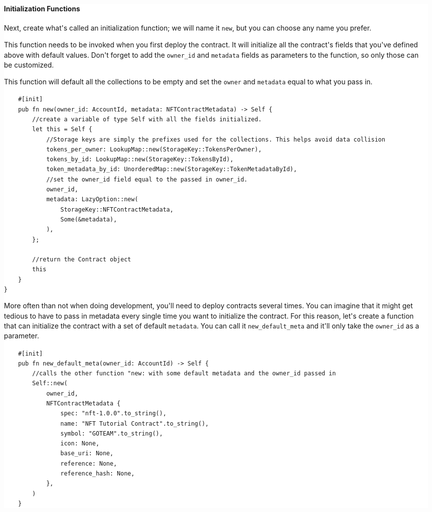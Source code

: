 #### Initialization Functions

Next, create what's called an initialization function; we will name it `new`, but you can choose any name you prefer.

This function needs to be invoked when you first deploy the contract. It will initialize all the contract's fields that you've defined above with default values.
Don't forget to add the `owner_id` and `metadata` fields as parameters to the function, so only those can be customized.

This function will default all the collections to be empty and set the `owner` and `metadata` equal to what you pass in.

```
    #[init]
    pub fn new(owner_id: AccountId, metadata: NFTContractMetadata) -> Self {
        //create a variable of type Self with all the fields initialized. 
        let this = Self {
            //Storage keys are simply the prefixes used for the collections. This helps avoid data collision
            tokens_per_owner: LookupMap::new(StorageKey::TokensPerOwner),
            tokens_by_id: LookupMap::new(StorageKey::TokensById),
            token_metadata_by_id: UnorderedMap::new(StorageKey::TokenMetadataById),
            //set the owner_id field equal to the passed in owner_id. 
            owner_id,
            metadata: LazyOption::new(
                StorageKey::NFTContractMetadata,
                Some(&metadata),
            ),
        };

        //return the Contract object
        this
    }
}
```

More often than not when doing development, you'll need to deploy contracts several times. You can imagine that it might get tedious to have to pass in metadata every single time you want to initialize the contract. For this reason, let's create a function that can initialize the contract with a set of default `metadata`. You can call it `new_default_meta` and it'll only take the `owner_id` as a parameter.

```
    #[init]
    pub fn new_default_meta(owner_id: AccountId) -> Self {
        //calls the other function "new: with some default metadata and the owner_id passed in 
        Self::new(
            owner_id,
            NFTContractMetadata {
                spec: "nft-1.0.0".to_string(),
                name: "NFT Tutorial Contract".to_string(),
                symbol: "GOTEAM".to_string(),
                icon: None,
                base_uri: None,
                reference: None,
                reference_hash: None,
            },
        )
    }

```
